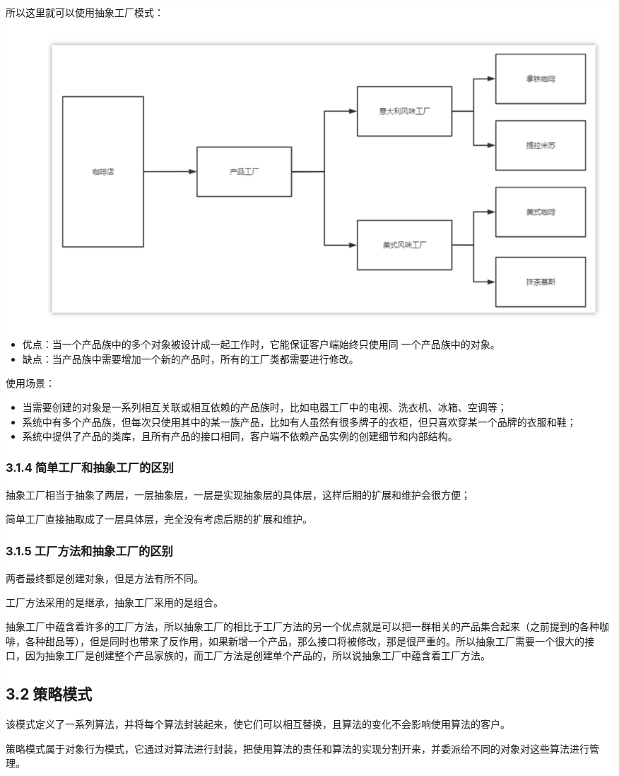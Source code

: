 所以这里就可以使用抽象工厂模式：

![image-20230816202529699](pictures\image-20230816202529699.png)

- 优点：当一个产品族中的多个对象被设计成一起工作时，它能保证客户端始终只使用同 一个产品族中的对象。
- 缺点：当产品族中需要增加一个新的产品时，所有的工厂类都需要进行修改。

使用场景：

- 当需要创建的对象是一系列相互关联或相互依赖的产品族时，比如电器工厂中的电视、洗衣机、冰箱、空调等；
- 系统中有多个产品族，但每次只使用其中的某一族产品，比如有人虽然有很多牌子的衣柜，但只喜欢穿某一个品牌的衣服和鞋；
- 系统中提供了产品的类库，且所有产品的接口相同，客户端不依赖产品实例的创建细节和内部结构。

### 3.1.4 简单工厂和抽象工厂的区别

抽象工厂相当于抽象了两层，一层抽象层，一层是实现抽象层的具体层，这样后期的扩展和维护会很方便；

简单工厂直接抽取成了一层具体层，完全没有考虑后期的扩展和维护。

### 3.1.5 工厂方法和抽象工厂的区别

两者最终都是创建对象，但是方法有所不同。

工厂方法采用的是继承，抽象工厂采用的是组合。

抽象工厂中蕴含着许多的工厂方法，所以抽象工厂的相比于工厂方法的另一个优点就是可以把一群相关的产品集合起来（之前提到的各种咖啡，各种甜品等），但是同时也带来了反作用，如果新增一个产品，那么接口将被修改，那是很严重的。所以抽象工厂需要一个很大的接口，因为抽象工厂是创建整个产品家族的，而工厂方法是创建单个产品的，所以说抽象工厂中蕴含着工厂方法。

## 3.2 策略模式

该模式定义了一系列算法，并将每个算法封装起来，使它们可以相互替换，且算法的变化不会影响使用算法的客户。

策略模式属于对象行为模式，它通过对算法进行封装，把使用算法的责任和算法的实现分割开来，并委派给不同的对象对这些算法进行管理。
